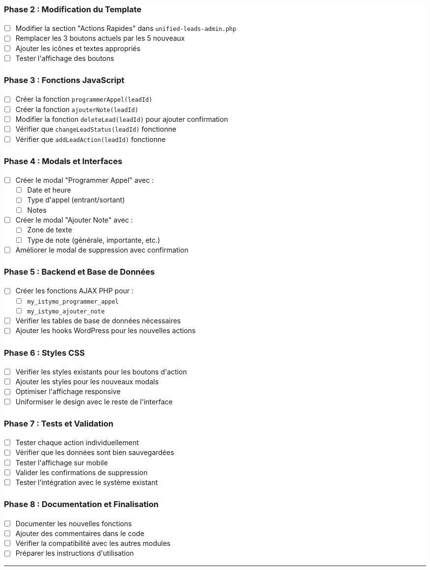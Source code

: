 ### **Phase 2 : Modification du Template**
- [ ] Modifier la section "Actions Rapides" dans `unified-leads-admin.php`
- [ ] Remplacer les 3 boutons actuels par les 5 nouveaux
- [ ] Ajouter les icônes et textes appropriés
- [ ] Tester l'affichage des boutons

### **Phase 3 : Fonctions JavaScript**
- [ ] Créer la fonction `programmerAppel(leadId)`
- [ ] Créer la fonction `ajouterNote(leadId)`
- [ ] Modifier la fonction `deleteLead(leadId)` pour ajouter confirmation
- [ ] Vérifier que `changeLeadStatus(leadId)` fonctionne
- [ ] Vérifier que `addLeadAction(leadId)` fonctionne

### **Phase 4 : Modals et Interfaces**
- [ ] Créer le modal "Programmer Appel" avec :
  - [ ] Date et heure
  - [ ] Type d'appel (entrant/sortant)
  - [ ] Notes
- [ ] Créer le modal "Ajouter Note" avec :
  - [ ] Zone de texte
  - [ ] Type de note (générale, importante, etc.)
- [ ] Améliorer le modal de suppression avec confirmation

### **Phase 5 : Backend et Base de Données**
- [ ] Créer les fonctions AJAX PHP pour :
  - [ ] `my_istymo_programmer_appel`
  - [ ] `my_istymo_ajouter_note`
- [ ] Vérifier les tables de base de données nécessaires
- [ ] Ajouter les hooks WordPress pour les nouvelles actions

### **Phase 6 : Styles CSS**
- [ ] Vérifier les styles existants pour les boutons d'action
- [ ] Ajouter les styles pour les nouveaux modals
- [ ] Optimiser l'affichage responsive
- [ ] Uniformiser le design avec le reste de l'interface

### **Phase 7 : Tests et Validation**
- [ ] Tester chaque action individuellement
- [ ] Vérifier que les données sont bien sauvegardées
- [ ] Tester l'affichage sur mobile
- [ ] Valider les confirmations de suppression
- [ ] Tester l'intégration avec le système existant

### **Phase 8 : Documentation et Finalisation**
- [ ] Documenter les nouvelles fonctions
- [ ] Ajouter des commentaires dans le code
- [ ] Vérifier la compatibilité avec les autres modules
- [ ] Préparer les instructions d'utilisation

---